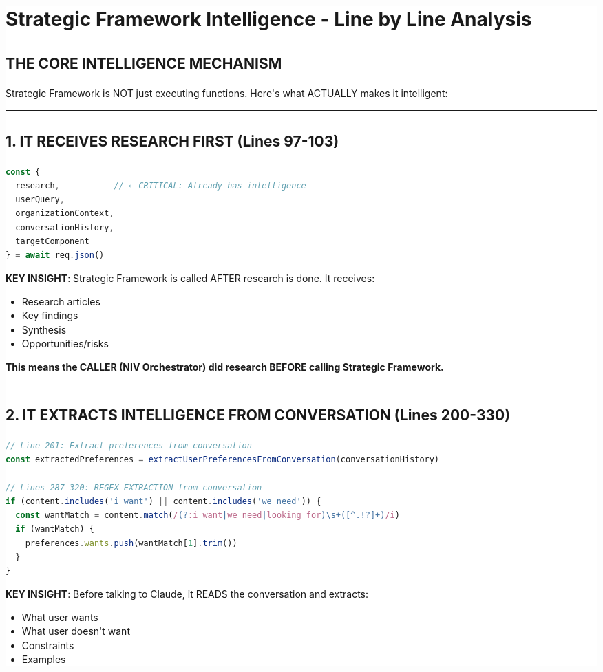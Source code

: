 # Strategic Framework Intelligence - Line by Line Analysis

## THE CORE INTELLIGENCE MECHANISM

Strategic Framework is NOT just executing functions. Here's what ACTUALLY makes it intelligent:

---

## 1. IT RECEIVES RESEARCH FIRST (Lines 97-103)

```typescript
const {
  research,           // ← CRITICAL: Already has intelligence
  userQuery,
  organizationContext,
  conversationHistory,
  targetComponent
} = await req.json()
```

**KEY INSIGHT**: Strategic Framework is called AFTER research is done. It receives:
- Research articles
- Key findings
- Synthesis
- Opportunities/risks

**This means the CALLER (NIV Orchestrator) did research BEFORE calling Strategic Framework.**

---

## 2. IT EXTRACTS INTELLIGENCE FROM CONVERSATION (Lines 200-330)

```typescript
// Line 201: Extract preferences from conversation
const extractedPreferences = extractUserPreferencesFromConversation(conversationHistory)

// Lines 287-320: REGEX EXTRACTION from conversation
if (content.includes('i want') || content.includes('we need')) {
  const wantMatch = content.match(/(?:i want|we need|looking for)\s+([^.!?]+)/i)
  if (wantMatch) {
    preferences.wants.push(wantMatch[1].trim())
  }
}
```

**KEY INSIGHT**: Before talking to Claude, it READS the conversation and extracts:
- What user wants
- What user doesn't want
- Constraints
- Examples
